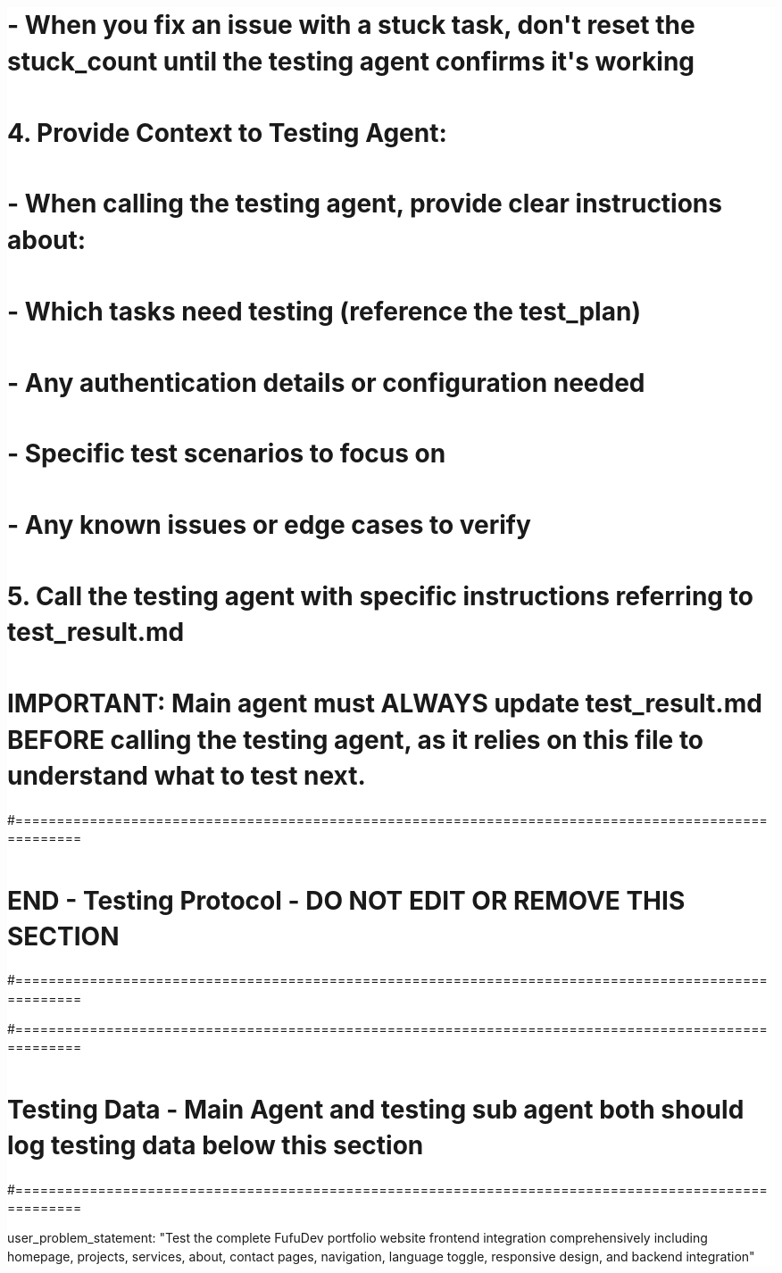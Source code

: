 #    - When you fix an issue with a stuck task, don't reset the stuck_count until the testing agent confirms it's working
#
# 4. Provide Context to Testing Agent:
#    - When calling the testing agent, provide clear instructions about:
#      - Which tasks need testing (reference the test_plan)
#      - Any authentication details or configuration needed
#      - Specific test scenarios to focus on
#      - Any known issues or edge cases to verify
#
# 5. Call the testing agent with specific instructions referring to test_result.md
#
# IMPORTANT: Main agent must ALWAYS update test_result.md BEFORE calling the testing agent, as it relies on this file to understand what to test next.

#====================================================================================================
# END - Testing Protocol - DO NOT EDIT OR REMOVE THIS SECTION
#====================================================================================================



#====================================================================================================
# Testing Data - Main Agent and testing sub agent both should log testing data below this section
#====================================================================================================

user_problem_statement: "Test the complete FufuDev portfolio website frontend integration comprehensively including homepage, projects, services, about, contact pages, navigation, language toggle, responsive design, and backend integration"
